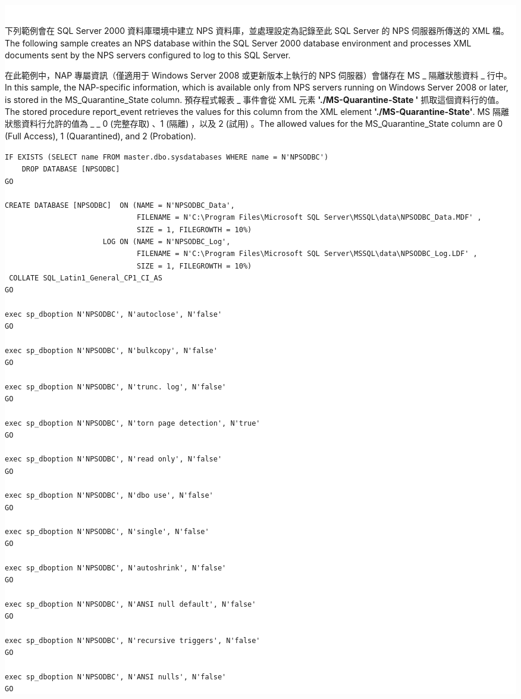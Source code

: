  

<span data-ttu-id="42270-112">下列範例會在 SQL Server 2000 資料庫環境中建立 NPS 資料庫，並處理設定為記錄至此 SQL Server 的 NPS 伺服器所傳送的 XML 檔。</span><span class="sxs-lookup"><span data-stu-id="42270-112">The following sample creates an NPS database within the SQL Server 2000 database environment and processes XML documents sent by the NPS servers configured to log to this SQL Server.</span></span>

<span data-ttu-id="42270-113">在此範例中，NAP 專屬資訊（僅適用于 Windows Server 2008 或更新版本上執行的 NPS 伺服器）會儲存在 MS \_ 隔離狀態資料 \_ 行中。</span><span class="sxs-lookup"><span data-stu-id="42270-113">In this sample, the NAP-specific information, which is available only from NPS servers running on Windows Server 2008 or later, is stored in the MS\_Quarantine\_State column.</span></span> <span data-ttu-id="42270-114">預存程式報表 \_ 事件會從 XML 元素 **'./MS-Quarantine-State '** 抓取這個資料行的值。</span><span class="sxs-lookup"><span data-stu-id="42270-114">The stored procedure report\_event retrieves the values for this column from the XML element **'./MS-Quarantine-State'**.</span></span> <span data-ttu-id="42270-115">MS 隔離狀態資料行允許的值為 \_ \_ 0 (完整存取) 、1 (隔離) ，以及 2 (試用) 。</span><span class="sxs-lookup"><span data-stu-id="42270-115">The allowed values for the MS\_Quarantine\_State column are 0 (Full Access), 1 (Quarantined), and 2 (Probation).</span></span>

``` syntax
IF EXISTS (SELECT name FROM master.dbo.sysdatabases WHERE name = N'NPSODBC')
    DROP DATABASE [NPSODBC]
GO

CREATE DATABASE [NPSODBC]  ON (NAME = N'NPSODBC_Data', 
                               FILENAME = N'C:\Program Files\Microsoft SQL Server\MSSQL\data\NPSODBC_Data.MDF' , 
                               SIZE = 1, FILEGROWTH = 10%) 
                       LOG ON (NAME = N'NPSODBC_Log', 
                               FILENAME = N'C:\Program Files\Microsoft SQL Server\MSSQL\data\NPSODBC_Log.LDF' , 
                               SIZE = 1, FILEGROWTH = 10%)
 COLLATE SQL_Latin1_General_CP1_CI_AS
GO

exec sp_dboption N'NPSODBC', N'autoclose', N'false'
GO

exec sp_dboption N'NPSODBC', N'bulkcopy', N'false'
GO

exec sp_dboption N'NPSODBC', N'trunc. log', N'false'
GO

exec sp_dboption N'NPSODBC', N'torn page detection', N'true'
GO

exec sp_dboption N'NPSODBC', N'read only', N'false'
GO

exec sp_dboption N'NPSODBC', N'dbo use', N'false'
GO

exec sp_dboption N'NPSODBC', N'single', N'false'
GO

exec sp_dboption N'NPSODBC', N'autoshrink', N'false'
GO

exec sp_dboption N'NPSODBC', N'ANSI null default', N'false'
GO

exec sp_dboption N'NPSODBC', N'recursive triggers', N'false'
GO

exec sp_dboption N'NPSODBC', N'ANSI nulls', N'false'
GO
```